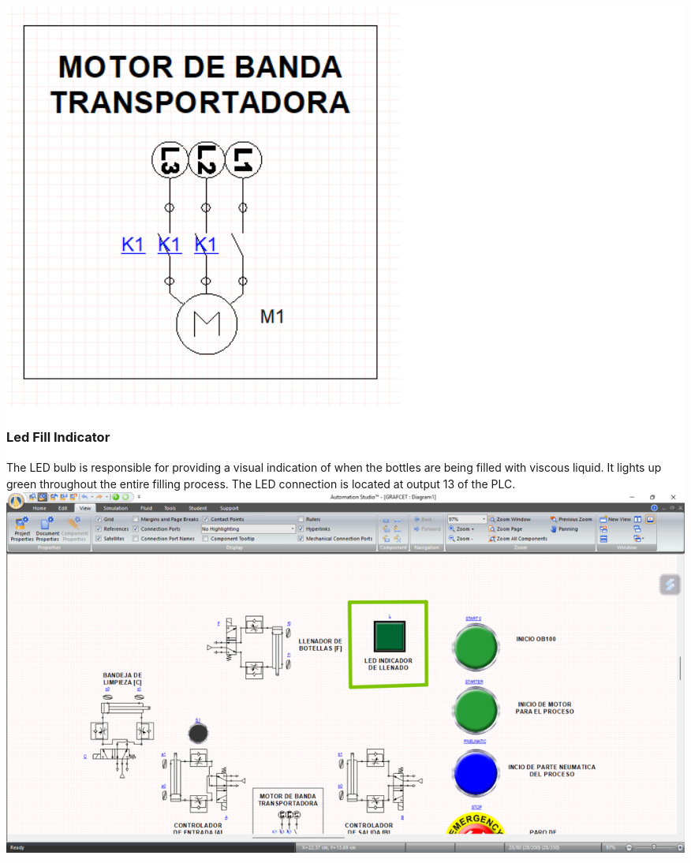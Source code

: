 <img alt="A" src="assets/motor.png" />

### Led Fill Indicator
The LED bulb is responsible for providing a visual indication of when the bottles are being filled with viscous liquid. It lights up green throughout the entire filling process. The LED connection is located at output 13 of the PLC.
<img alt="A" src="assets/led.png" />

